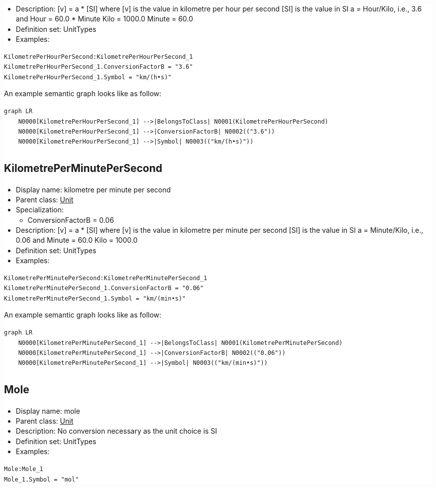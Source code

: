 - Description: 
[v] = a * [SI]
where
[v] is the value in kilometre per hour per second
[SI] is the value in SI
a = Hour/Kilo, i.e., 3.6
and
Hour = 60.0 * Minute
Kilo = 1000.0
Minute = 60.0
- Definition set: UnitTypes
- Examples:
``` dwis
KilometrePerHourPerSecond:KilometrePerHourPerSecond_1
KilometrePerHourPerSecond_1.ConversionFactorB = "3.6"
KilometrePerHourPerSecond_1.Symbol = "km/(h•s)"
```
An example semantic graph looks like as follow:
```mermaid
graph LR
	N0000[KilometrePerHourPerSecond_1] -->|BelongsToClass| N0001(KilometrePerHourPerSecond) 
	N0000[KilometrePerHourPerSecond_1] -->|ConversionFactorB| N0002(("3.6")) 
	N0000[KilometrePerHourPerSecond_1] -->|Symbol| N0003(("km/(h•s)")) 
```
## KilometrePerMinutePerSecond 
- Display name: kilometre per minute per second
- Parent class: [Unit](./Quantities.md#Unit)
- Specialization:
  - ConversionFactorB = 0.06
- Description: 
[v] = a * [SI]
where
[v] is the value in kilometre per minute per second
[SI] is the value in SI
a = Minute/Kilo, i.e., 0.06
and
Minute = 60.0
Kilo = 1000.0
- Definition set: UnitTypes
- Examples:
``` dwis
KilometrePerMinutePerSecond:KilometrePerMinutePerSecond_1
KilometrePerMinutePerSecond_1.ConversionFactorB = "0.06"
KilometrePerMinutePerSecond_1.Symbol = "km/(min•s)"
```
An example semantic graph looks like as follow:
```mermaid
graph LR
	N0000[KilometrePerMinutePerSecond_1] -->|BelongsToClass| N0001(KilometrePerMinutePerSecond) 
	N0000[KilometrePerMinutePerSecond_1] -->|ConversionFactorB| N0002(("0.06")) 
	N0000[KilometrePerMinutePerSecond_1] -->|Symbol| N0003(("km/(min•s)")) 
```
## Mole 
- Display name: mole
- Parent class: [Unit](./Quantities.md#Unit)
- Description: 
No conversion necessary as the unit choice is SI
- Definition set: UnitTypes
- Examples:
``` dwis
Mole:Mole_1
Mole_1.Symbol = "mol"
```